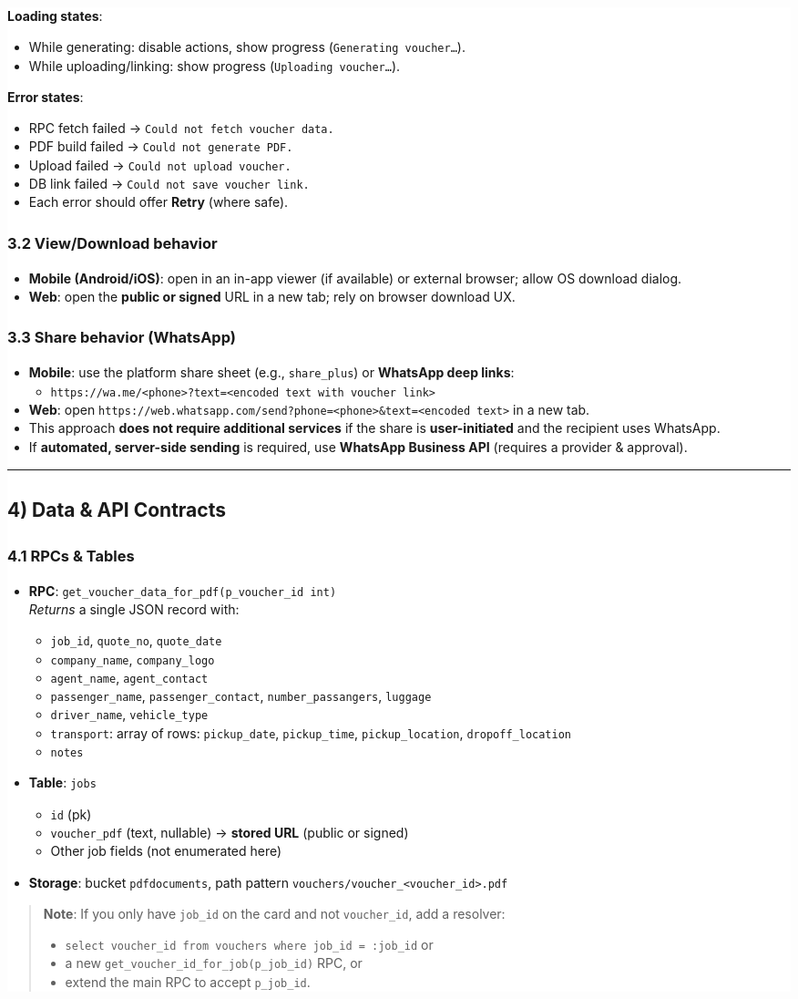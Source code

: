 **Loading states**:
- While generating: disable actions, show progress (`Generating voucher…`).
- While uploading/linking: show progress (`Uploading voucher…`).

**Error states**:
- RPC fetch failed → `Could not fetch voucher data.`
- PDF build failed → `Could not generate PDF.`
- Upload failed → `Could not upload voucher.`
- DB link failed → `Could not save voucher link.`
- Each error should offer **Retry** (where safe).

### 3.2 View/Download behavior
- **Mobile (Android/iOS)**: open in an in-app viewer (if available) or external browser; allow OS download dialog.
- **Web**: open the **public or signed** URL in a new tab; rely on browser download UX.

### 3.3 Share behavior (WhatsApp)
- **Mobile**: use the platform share sheet (e.g., `share_plus`) or **WhatsApp deep links**:
  - `https://wa.me/<phone>?text=<encoded text with voucher link>`
- **Web**: open `https://web.whatsapp.com/send?phone=<phone>&text=<encoded text>` in a new tab.
- This approach **does not require additional services** if the share is **user-initiated** and the recipient uses WhatsApp.
- If **automated, server-side sending** is required, use **WhatsApp Business API** (requires a provider & approval).

---

## 4) Data & API Contracts

### 4.1 RPCs & Tables
- **RPC**: `get_voucher_data_for_pdf(p_voucher_id int)`  
  _Returns_ a single JSON record with:
  - `job_id`, `quote_no`, `quote_date`
  - `company_name`, `company_logo`
  - `agent_name`, `agent_contact`
  - `passenger_name`, `passenger_contact`, `number_passangers`, `luggage`
  - `driver_name`, `vehicle_type`
  - `transport`: array of rows: `pickup_date`, `pickup_time`, `pickup_location`, `dropoff_location`
  - `notes`

- **Table**: `jobs`
  - `id` (pk)
  - `voucher_pdf` (text, nullable) → **stored URL** (public or signed)
  - Other job fields (not enumerated here)

- **Storage**: bucket `pdfdocuments`, path pattern `vouchers/voucher_<voucher_id>.pdf`

> **Note**: If you only have `job_id` on the card and not `voucher_id`, add a resolver:
> - `select voucher_id from vouchers where job_id = :job_id` or
> - a new `get_voucher_id_for_job(p_job_id)` RPC, or
> - extend the main RPC to accept `p_job_id`.
